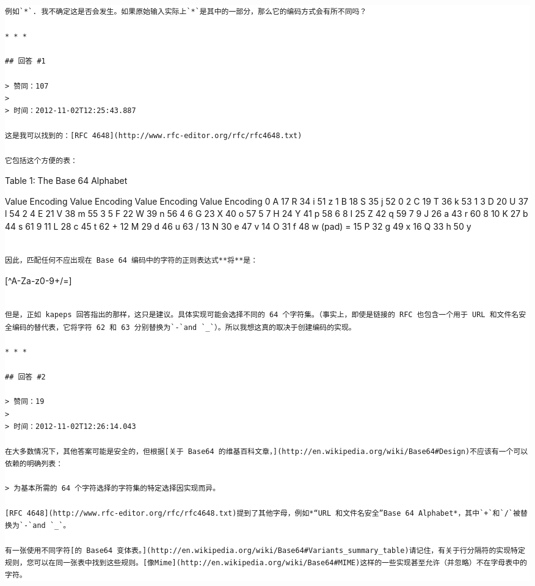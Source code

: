 ```
例如`*`. 我不确定这是否会发生。如果原始输入实际上`*`是其中的一部分，那么它的编码方式会有所不同吗？

* * *

## 回答 #1

> 赞同：107
> 
> 时间：2012-11-02T12:25:43.887

这是我可以找到的：[RFC 4648](http://www.rfc-editor.org/rfc/rfc4648.txt)

它包括这个方便的表：

```
 Table 1: The Base 64 Alphabet

 Value Encoding  Value Encoding  Value Encoding  Value Encoding
     0 A            17 R            34 i            51 z
     1 B            18 S            35 j            52 0
     2 C            19 T            36 k            53 1
     3 D            20 U            37 l            54 2
     4 E            21 V            38 m            55 3
     5 F            22 W            39 n            56 4
     6 G            23 X            40 o            57 5
     7 H            24 Y            41 p            58 6
     8 I            25 Z            42 q            59 7
     9 J            26 a            43 r            60 8
    10 K            27 b            44 s            61 9
    11 L            28 c            45 t            62 +
    12 M            29 d            46 u            63 /
    13 N            30 e            47 v
    14 O            31 f            48 w         (pad) =
    15 P            32 g            49 x
    16 Q            33 h            50 y 
```

因此，匹配任何不应出现在 Base 64 编码中的字符的正则表达式**将**是：

```
[^A-Za-z0-9+/=] 
```

但是，正如 kapeps 回答指出的那样，这只是建议。具体实现可能会选择不同的 64 个字符集。（事实上​​，即使是链接的 RFC 也包含一个用于 URL 和文件名安全编码的替代表，它将字符 62 和 63 分别替换为`-`and `_`）。所以我想这真的取决于创建编码的实现。

* * *

## 回答 #2

> 赞同：19
> 
> 时间：2012-11-02T12:26:14.043

在大多数情况下，其他答案可能是安全的，但根据[关于 Base64 的维基百科文章，](http://en.wikipedia.org/wiki/Base64#Design)不应该有一个可以依赖的明确列表：

> 为基本所需的 64 个字符选择的字符集的特定选择因实现而异。

[RFC 4648](http://www.rfc-editor.org/rfc/rfc4648.txt)提到了其他字母，例如*“URL 和文件名安全”Base 64 Alphabet*，其中`+`和`/`被替换为`-`and `_`。

有一张使用不同字符[的 Base64 变体表。](http://en.wikipedia.org/wiki/Base64#Variants_summary_table)请记住，有关于行分隔符的实现特定规则，您可以在同一张表中找到这些规则。[像Mime](http://en.wikipedia.org/wiki/Base64#MIME)这样的一些实现甚至允许（并忽略）不在字母表中的字符。
```